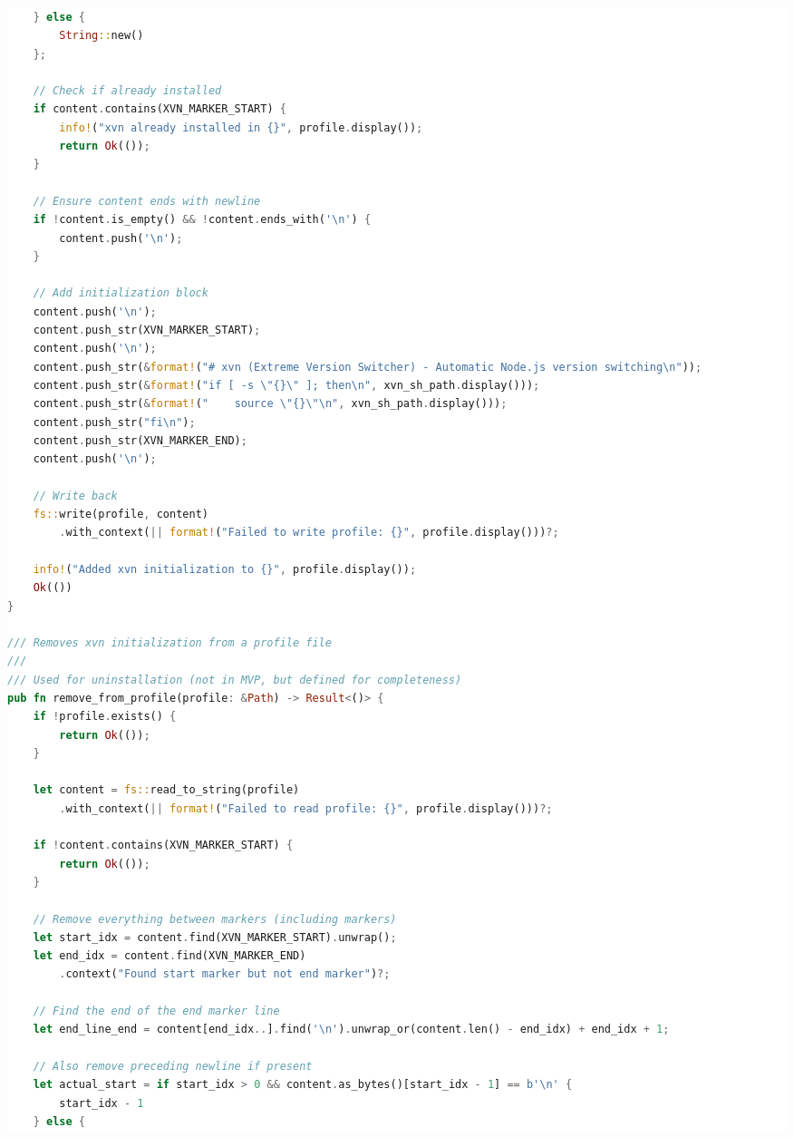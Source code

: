    ```rust
       } else {
           String::new()
       };

       // Check if already installed
       if content.contains(XVN_MARKER_START) {
           info!("xvn already installed in {}", profile.display());
           return Ok(());
       }

       // Ensure content ends with newline
       if !content.is_empty() && !content.ends_with('\n') {
           content.push('\n');
       }

       // Add initialization block
       content.push('\n');
       content.push_str(XVN_MARKER_START);
       content.push('\n');
       content.push_str(&format!("# xvn (Extreme Version Switcher) - Automatic Node.js version switching\n"));
       content.push_str(&format!("if [ -s \"{}\" ]; then\n", xvn_sh_path.display()));
       content.push_str(&format!("    source \"{}\"\n", xvn_sh_path.display()));
       content.push_str("fi\n");
       content.push_str(XVN_MARKER_END);
       content.push('\n');

       // Write back
       fs::write(profile, content)
           .with_context(|| format!("Failed to write profile: {}", profile.display()))?;

       info!("Added xvn initialization to {}", profile.display());
       Ok(())
   }

   /// Removes xvn initialization from a profile file
   ///
   /// Used for uninstallation (not in MVP, but defined for completeness)
   pub fn remove_from_profile(profile: &Path) -> Result<()> {
       if !profile.exists() {
           return Ok(());
       }

       let content = fs::read_to_string(profile)
           .with_context(|| format!("Failed to read profile: {}", profile.display()))?;

       if !content.contains(XVN_MARKER_START) {
           return Ok(());
       }

       // Remove everything between markers (including markers)
       let start_idx = content.find(XVN_MARKER_START).unwrap();
       let end_idx = content.find(XVN_MARKER_END)
           .context("Found start marker but not end marker")?;

       // Find the end of the end marker line
       let end_line_end = content[end_idx..].find('\n').unwrap_or(content.len() - end_idx) + end_idx + 1;

       // Also remove preceding newline if present
       let actual_start = if start_idx > 0 && content.as_bytes()[start_idx - 1] == b'\n' {
           start_idx - 1
       } else {
   ```